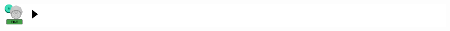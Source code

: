 <img src="./ClientApp/src/graphics/inputs/png/tilt/down-tilt.png" width="40"/><img src="./ClientApp/src/graphics/demo/then-conditional.png" width="40"/>
